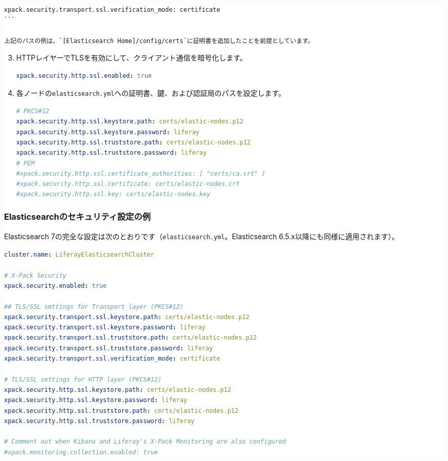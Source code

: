     xpack.security.transport.ssl.verification_mode: certificate
    ```

    上記のパスの例は、`[Elasticsearch Home]/config/certs`に証明書を追加したことを前提としています。

3.  HTTPレイヤーでTLSを有効にして、クライアント通信を暗号化します。

    ``` yaml
    xpack.security.http.ssl.enabled: true
    ```

4.  各ノードの`elasticsearch.yml`への証明書、鍵、および認証局のパスを設定します。

    ``` yaml
    # PKCS#12
    xpack.security.http.ssl.keystore.path: certs/elastic-nodes.p12
    xpack.security.http.ssl.keystore.password: liferay
    xpack.security.http.ssl.truststore.path: certs/elastic-nodes.p12
    xpack.security.http.ssl.truststore.password: liferay
    # PEM
    #xpack.security.http.ssl.certificate_authorities: [ "certs/ca.crt" ]
    #xpack.security.http.ssl.certificate: certs/elastic-nodes.crt
    #xpack.security.http.ssl.key: certs/elastic-nodes.key
    ```

### Elasticsearchのセキュリティ設定の例

Elasticsearch 7の完全な設定は次のとおりです（`elasticsearch.yml`。Elasticsearch 6.5.x以降にも同様に適用されます）。

``` yaml
cluster.name: LiferayElasticsearchCluster

# X-Pack Security
xpack.security.enabled: true

## TLS/SSL settings for Transport layer (PKCS#12)
xpack.security.transport.ssl.keystore.path: certs/elastic-nodes.p12
xpack.security.transport.ssl.keystore.password: liferay
xpack.security.transport.ssl.truststore.path: certs/elastic-nodes.p12
xpack.security.transport.ssl.truststore.password: liferay
xpack.security.transport.ssl.verification_mode: certificate

# TLS/SSL settings for HTTP layer (PKCS#12)
xpack.security.http.ssl.keystore.path: certs/elastic-nodes.p12
xpack.security.http.ssl.keystore.password: liferay
xpack.security.http.ssl.truststore.path: certs/elastic-nodes.p12
xpack.security.http.ssl.truststore.password: liferay

# Comment out when Kibana and Liferay's X-Pack Monitoring are also configured
#xpack.monitoring.collection.enabled: true
```
